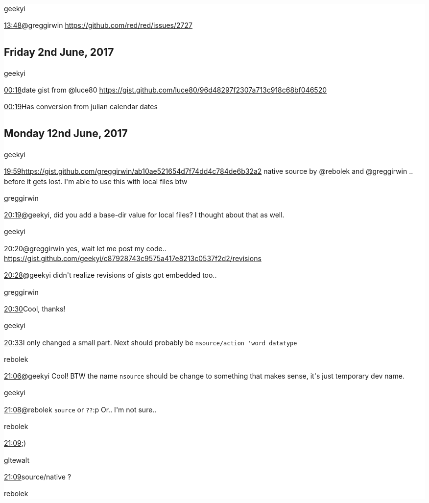 geekyi

[13:48](#msg59301b115e34568d5eb1b317)@greggirwin https://github.com/red/red/issues/2727

## Friday 2nd June, 2017

geekyi

[00:18](#msg5930aed7f2dd2dba065ea601)date gist from @luce80 https://gist.github.com/luce80/96d48297f2307a713c918c68bf046520

[00:19](#msg5930af17142826e97274df81)Has conversion from julian calendar dates

## Monday 12nd June, 2017

geekyi

[19:59](#msg593ef298f31c8ced0c2c0dea)https://gist.github.com/greggirwin/ab10ae521654d7f74dd4c784de6b32a2 native source by @rebolek and @greggirwin .. before it gets lost. I'm able to use this with local files btw

greggirwin

[20:19](#msg593ef76f02c480e672399cfe)@geekyi, did you add a base-dir value for local files? I thought about that as well.

geekyi

[20:20](#msg593ef79df31c8ced0c2c252c)@greggirwin yes, wait let me post my code.. https://gist.github.com/geekyi/c87928743c9575a417e8213c0537f2d2/revisions

[20:28](#msg593ef962c59bd9c4640cdbbb)@geekyi didn't realize revisions of gists got embedded too..

greggirwin

[20:30](#msg593ef9d06549436c7d3f902a)Cool, thanks!

geekyi

[20:33](#msg593efaa531f589c64f9e44d9)I only changed a small part. Next should probably be `nsource/action 'word datatype`

rebolek

[21:06](#msg593f024fc59bd9c4640d0452)@geekyi Cool! BTW the name `nsource` should be change to something that makes sense, it's just temporary dev name.

geekyi

[21:08](#msg593f02e36462d8493c06f4b2)@rebolek `source` or `??`:p Or.. I'm not sure..

rebolek

[21:09](#msg593f0316e531dbc905d82bf5);)

gltewalt

[21:09](#msg593f031b31f589c64f9e6c71)source/native ?

rebolek
